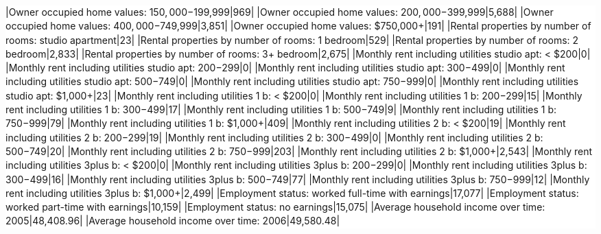 |Owner occupied home values: $150,000-$199,999|969|
|Owner occupied home values: $200,000-$399,999|5,688|
|Owner occupied home values: $400,000-$749,999|3,851|
|Owner occupied home values: $750,000+|191|
|Rental properties by number of rooms: studio apartment|23|
|Rental properties by number of rooms: 1 bedroom|529|
|Rental properties by number of rooms: 2 bedroom|2,833|
|Rental properties by number of rooms: 3+ bedroom|2,675|
|Monthly rent including utilities studio apt: < $200|0|
|Monthly rent including utilities studio apt: $200-$299|0|
|Monthly rent including utilities studio apt: $300-$499|0|
|Monthly rent including utilities studio apt: $500-$749|0|
|Monthly rent including utilities studio apt: $750-$999|0|
|Monthly rent including utilities studio apt: $1,000+|23|
|Monthly rent including utilities 1 b: < $200|0|
|Monthly rent including utilities 1 b: $200-$299|15|
|Monthly rent including utilities 1 b: $300-$499|17|
|Monthly rent including utilities 1 b: $500-$749|9|
|Monthly rent including utilities 1 b: $750-$999|79|
|Monthly rent including utilities 1 b: $1,000+|409|
|Monthly rent including utilities 2 b: < $200|19|
|Monthly rent including utilities 2 b: $200-$299|19|
|Monthly rent including utilities 2 b: $300-$499|0|
|Monthly rent including utilities 2 b: $500-$749|20|
|Monthly rent including utilities 2 b: $750-$999|203|
|Monthly rent including utilities 2 b: $1,000+|2,543|
|Monthly rent including utilities 3plus b: < $200|0|
|Monthly rent including utilities 3plus b: $200-$299|0|
|Monthly rent including utilities 3plus b: $300-$499|16|
|Monthly rent including utilities 3plus b: $500-$749|77|
|Monthly rent including utilities 3plus b: $750-$999|12|
|Monthly rent including utilities 3plus b: $1,000+|2,499|
|Employment status: worked full-time with earnings|17,077|
|Employment status: worked part-time with earnings|10,159|
|Employment status: no earnings|15,075|
|Average household income over time: 2005|48,408.96|
|Average household income over time: 2006|49,580.48|